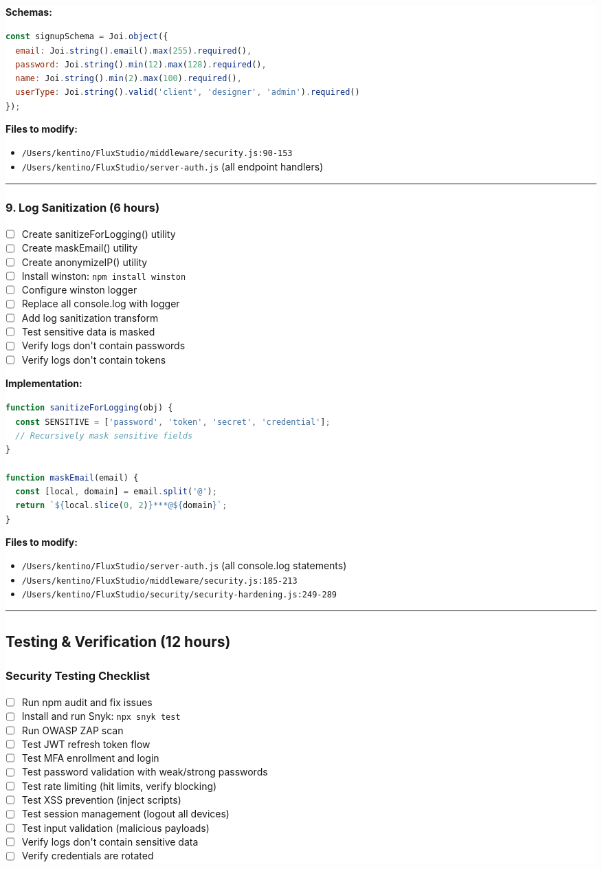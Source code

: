 **Schemas:**
```javascript
const signupSchema = Joi.object({
  email: Joi.string().email().max(255).required(),
  password: Joi.string().min(12).max(128).required(),
  name: Joi.string().min(2).max(100).required(),
  userType: Joi.string().valid('client', 'designer', 'admin').required()
});
```

**Files to modify:**
- `/Users/kentino/FluxStudio/middleware/security.js:90-153`
- `/Users/kentino/FluxStudio/server-auth.js` (all endpoint handlers)

---

### 9. Log Sanitization (6 hours)
- [ ] Create sanitizeForLogging() utility
- [ ] Create maskEmail() utility
- [ ] Create anonymizeIP() utility
- [ ] Install winston: `npm install winston`
- [ ] Configure winston logger
- [ ] Replace all console.log with logger
- [ ] Add log sanitization transform
- [ ] Test sensitive data is masked
- [ ] Verify logs don't contain passwords
- [ ] Verify logs don't contain tokens

**Implementation:**
```javascript
function sanitizeForLogging(obj) {
  const SENSITIVE = ['password', 'token', 'secret', 'credential'];
  // Recursively mask sensitive fields
}

function maskEmail(email) {
  const [local, domain] = email.split('@');
  return `${local.slice(0, 2)}***@${domain}`;
}
```

**Files to modify:**
- `/Users/kentino/FluxStudio/server-auth.js` (all console.log statements)
- `/Users/kentino/FluxStudio/middleware/security.js:185-213`
- `/Users/kentino/FluxStudio/security/security-hardening.js:249-289`

---

## Testing & Verification (12 hours)

### Security Testing Checklist
- [ ] Run npm audit and fix issues
- [ ] Install and run Snyk: `npx snyk test`
- [ ] Run OWASP ZAP scan
- [ ] Test JWT refresh token flow
- [ ] Test MFA enrollment and login
- [ ] Test password validation with weak/strong passwords
- [ ] Test rate limiting (hit limits, verify blocking)
- [ ] Test XSS prevention (inject scripts)
- [ ] Test session management (logout all devices)
- [ ] Test input validation (malicious payloads)
- [ ] Verify logs don't contain sensitive data
- [ ] Verify credentials are rotated
